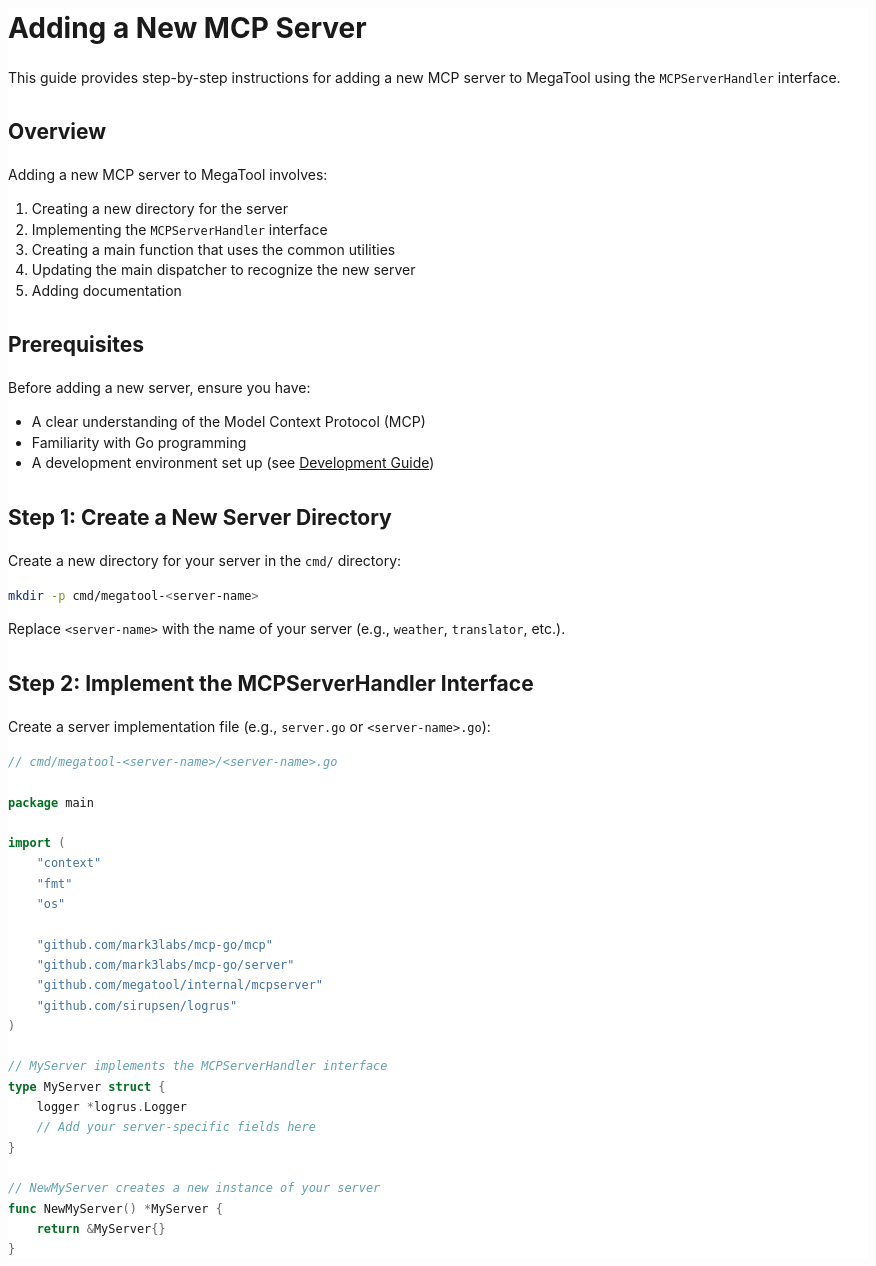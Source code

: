 # Adding a New MCP Server

This guide provides step-by-step instructions for adding a new MCP server to MegaTool using the `MCPServerHandler` interface.

## Overview

Adding a new MCP server to MegaTool involves:

1. Creating a new directory for the server
2. Implementing the `MCPServerHandler` interface
3. Creating a main function that uses the common utilities
4. Updating the main dispatcher to recognize the new server
5. Adding documentation

## Prerequisites

Before adding a new server, ensure you have:

- A clear understanding of the Model Context Protocol (MCP)
- Familiarity with Go programming
- A development environment set up (see [Development Guide](development.md))

## Step 1: Create a New Server Directory

Create a new directory for your server in the `cmd/` directory:

```bash
mkdir -p cmd/megatool-<server-name>
```

Replace `<server-name>` with the name of your server (e.g., `weather`, `translator`, etc.).

## Step 2: Implement the MCPServerHandler Interface

Create a server implementation file (e.g., `server.go` or `<server-name>.go`):

```go
// cmd/megatool-<server-name>/<server-name>.go

package main

import (
	"context"
	"fmt"
	"os"

	"github.com/mark3labs/mcp-go/mcp"
	"github.com/mark3labs/mcp-go/server"
	"github.com/megatool/internal/mcpserver"
	"github.com/sirupsen/logrus"
)

// MyServer implements the MCPServerHandler interface
type MyServer struct {
	logger *logrus.Logger
	// Add your server-specific fields here
}

// NewMyServer creates a new instance of your server
func NewMyServer() *MyServer {
	return &MyServer{}
}

```